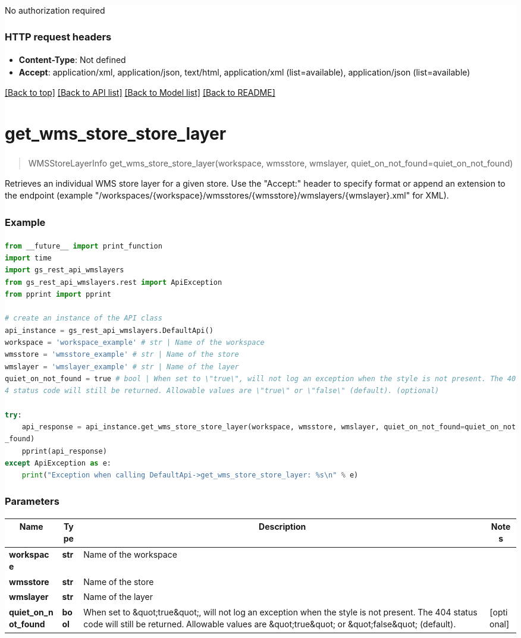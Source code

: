 No authorization required

### HTTP request headers

 - **Content-Type**: Not defined
 - **Accept**: application/xml, application/json, text/html, application/xml (list=available), application/json (list=available)

[[Back to top]](#) [[Back to API list]](../README.md#documentation-for-api-endpoints) [[Back to Model list]](../README.md#documentation-for-models) [[Back to README]](../README.md)

# **get_wms_store_store_layer**
> WMSStoreLayerInfo get_wms_store_store_layer(workspace, wmsstore, wmslayer, quiet_on_not_found=quiet_on_not_found)



Retrieves an individual WMS store layer for a given store. Use the \"Accept:\" header to specify format or append an extension to the endpoint (example \"/workspaces/{workspace}/wmsstores/{wmsstore}/wmslayers/{wmslayer}.xml\" for XML).

### Example
```python
from __future__ import print_function
import time
import gs_rest_api_wmslayers
from gs_rest_api_wmslayers.rest import ApiException
from pprint import pprint

# create an instance of the API class
api_instance = gs_rest_api_wmslayers.DefaultApi()
workspace = 'workspace_example' # str | Name of the workspace
wmsstore = 'wmsstore_example' # str | Name of the store
wmslayer = 'wmslayer_example' # str | Name of the layer
quiet_on_not_found = true # bool | When set to \"true\", will not log an exception when the style is not present. The 404 status code will still be returned. Allowable values are \"true\" or \"false\" (default). (optional)

try:
    api_response = api_instance.get_wms_store_store_layer(workspace, wmsstore, wmslayer, quiet_on_not_found=quiet_on_not_found)
    pprint(api_response)
except ApiException as e:
    print("Exception when calling DefaultApi->get_wms_store_store_layer: %s\n" % e)
```

### Parameters

Name | Type | Description  | Notes
------------- | ------------- | ------------- | -------------
 **workspace** | **str**| Name of the workspace | 
 **wmsstore** | **str**| Name of the store | 
 **wmslayer** | **str**| Name of the layer | 
 **quiet_on_not_found** | **bool**| When set to \&quot;true\&quot;, will not log an exception when the style is not present. The 404 status code will still be returned. Allowable values are \&quot;true\&quot; or \&quot;false\&quot; (default). | [optional] 
